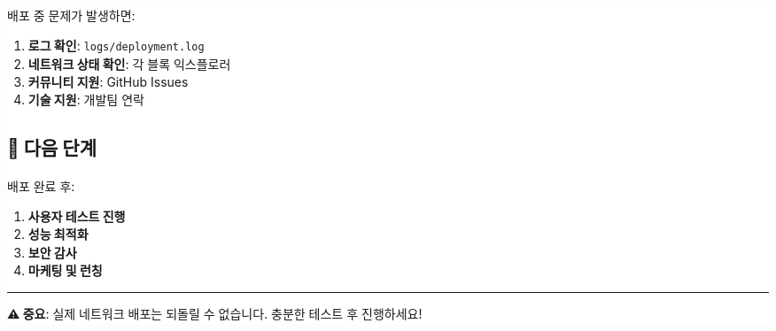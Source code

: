 배포 중 문제가 발생하면:

1. **로그 확인**: `logs/deployment.log`
2. **네트워크 상태 확인**: 각 블록 익스플로러
3. **커뮤니티 지원**: GitHub Issues
4. **기술 지원**: 개발팀 연락

## 🎯 다음 단계

배포 완료 후:

1. **사용자 테스트 진행**
2. **성능 최적화**
3. **보안 감사**
4. **마케팅 및 런칭**

---

**⚠️ 중요**: 실제 네트워크 배포는 되돌릴 수 없습니다. 충분한 테스트 후 진행하세요! 